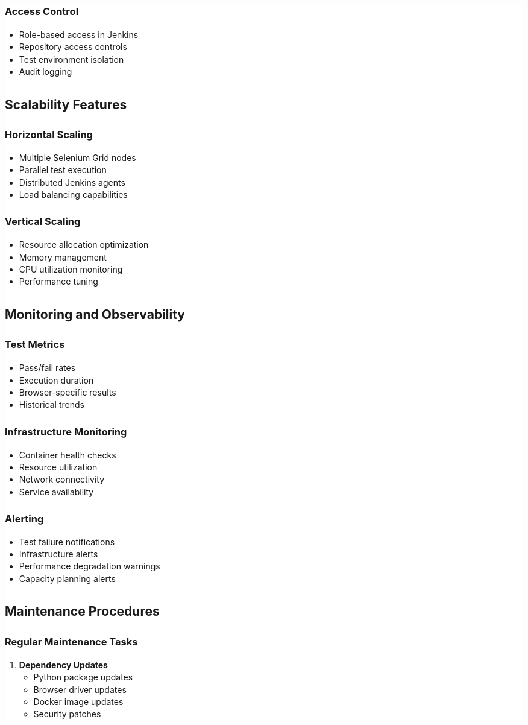 ### Access Control
- Role-based access in Jenkins
- Repository access controls
- Test environment isolation
- Audit logging

## Scalability Features

### Horizontal Scaling
- Multiple Selenium Grid nodes
- Parallel test execution
- Distributed Jenkins agents
- Load balancing capabilities

### Vertical Scaling
- Resource allocation optimization
- Memory management
- CPU utilization monitoring
- Performance tuning

## Monitoring and Observability

### Test Metrics
- Pass/fail rates
- Execution duration
- Browser-specific results
- Historical trends

### Infrastructure Monitoring
- Container health checks
- Resource utilization
- Network connectivity
- Service availability

### Alerting
- Test failure notifications
- Infrastructure alerts
- Performance degradation warnings
- Capacity planning alerts

## Maintenance Procedures

### Regular Maintenance Tasks
1. **Dependency Updates**
   - Python package updates
   - Browser driver updates
   - Docker image updates
   - Security patches
